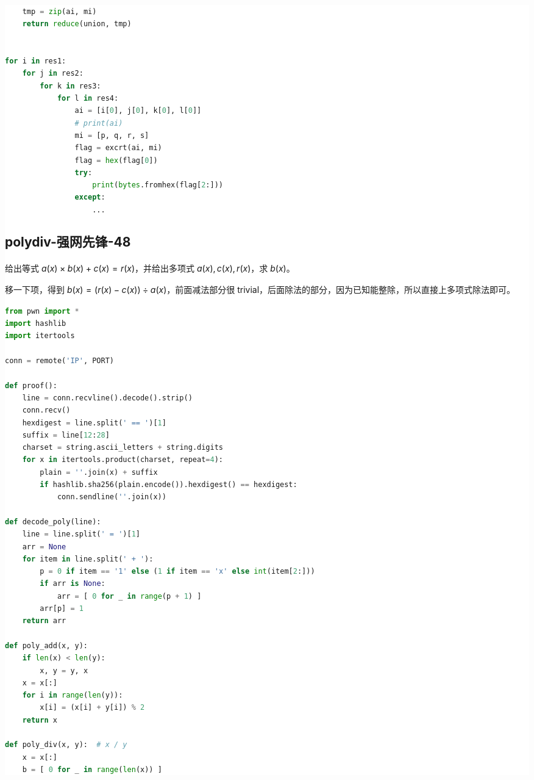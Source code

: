 ```python
    tmp = zip(ai, mi)
    return reduce(union, tmp)


for i in res1:
    for j in res2:
        for k in res3:
            for l in res4:
                ai = [i[0], j[0], k[0], l[0]]
                # print(ai)
                mi = [p, q, r, s]
                flag = excrt(ai, mi)
                flag = hex(flag[0])
                try:
                    print(bytes.fromhex(flag[2:]))
                except:
                    ...
```

## polydiv-强网先锋-48

给出等式 $a(x) \times b(x) + c(x) = r(x)$，并给出多项式 $a(x), c(x), r(x)$，求 $b(x)$。

移一下项，得到 $b(x) = \big( r(x) - c(x) \big) \div a(x)$，前面减法部分很 trivial，后面除法的部分，因为已知能整除，所以直接上多项式除法即可。

``` python
from pwn import *
import hashlib
import itertools

conn = remote('IP', PORT)

def proof():
    line = conn.recvline().decode().strip()
    conn.recv()
    hexdigest = line.split(' == ')[1]
    suffix = line[12:28]
    charset = string.ascii_letters + string.digits
    for x in itertools.product(charset, repeat=4):
        plain = ''.join(x) + suffix
        if hashlib.sha256(plain.encode()).hexdigest() == hexdigest:
            conn.sendline(''.join(x))

def decode_poly(line):
    line = line.split(' = ')[1]
    arr = None
    for item in line.split(' + '):
        p = 0 if item == '1' else (1 if item == 'x' else int(item[2:]))
        if arr is None:
            arr = [ 0 for _ in range(p + 1) ]
        arr[p] = 1
    return arr

def poly_add(x, y):
    if len(x) < len(y):
        x, y = y, x
    x = x[:]
    for i in range(len(y)):
        x[i] = (x[i] + y[i]) % 2
    return x

def poly_div(x, y):  # x / y
    x = x[:]
    b = [ 0 for _ in range(len(x)) ]
```